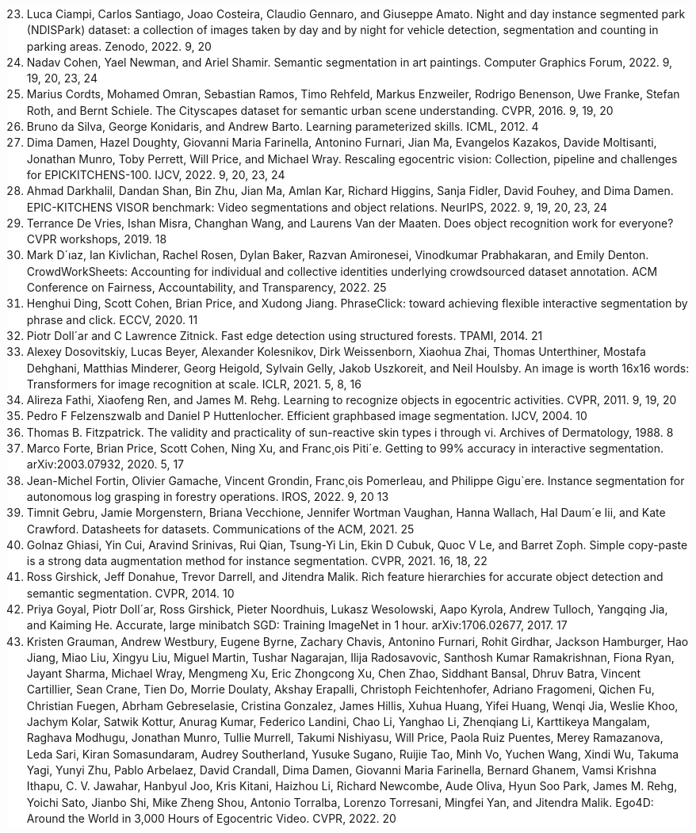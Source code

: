 23. Luca Ciampi, Carlos Santiago, Joao Costeira, Claudio Gennaro, and Giuseppe Amato. Night and day instance segmented park (NDISPark) dataset: a collection of images taken by day and by night for vehicle detection, segmentation and counting in parking areas. Zenodo, 2022. 9, 20
24. Nadav Cohen, Yael Newman, and Ariel Shamir. Semantic segmentation in art paintings. Computer Graphics Forum, 2022. 9, 19, 20, 23, 24
25. Marius Cordts, Mohamed Omran, Sebastian Ramos, Timo Rehfeld, Markus Enzweiler, Rodrigo Benenson, Uwe Franke, Stefan Roth, and Bernt Schiele. The Cityscapes dataset for semantic urban scene understanding. CVPR, 2016. 9, 19, 20
26. Bruno da Silva, George Konidaris, and Andrew Barto. Learning parameterized skills. ICML, 2012. 4
27. Dima Damen, Hazel Doughty, Giovanni Maria Farinella, Antonino Furnari, Jian Ma, Evangelos Kazakos, Davide Moltisanti, Jonathan Munro, Toby Perrett, Will Price, and Michael Wray. Rescaling egocentric vision: Collection, pipeline and challenges for EPICKITCHENS-100. IJCV, 2022. 9, 20, 23, 24
28. Ahmad Darkhalil, Dandan Shan, Bin Zhu, Jian Ma, Amlan Kar, Richard Higgins, Sanja Fidler, David Fouhey, and Dima Damen. EPIC-KITCHENS VISOR benchmark: Video segmentations and object relations. NeurIPS, 2022. 9, 19, 20, 23, 24
29. Terrance De Vries, Ishan Misra, Changhan Wang, and Laurens Van der Maaten. Does object recognition work for everyone? CVPR workshops, 2019. 18
30. Mark D´ıaz, Ian Kivlichan, Rachel Rosen, Dylan Baker, Razvan Amironesei, Vinodkumar Prabhakaran, and Emily Denton. CrowdWorkSheets: Accounting for individual and collective identities underlying crowdsourced dataset annotation. ACM Conference on Fairness, Accountability, and Transparency, 2022. 25
31. Henghui Ding, Scott Cohen, Brian Price, and Xudong Jiang. PhraseClick: toward achieving flexible interactive segmentation by phrase and click. ECCV, 2020. 11
32. Piotr Doll´ar and C Lawrence Zitnick. Fast edge detection using structured forests. TPAMI, 2014. 21
33. Alexey Dosovitskiy, Lucas Beyer, Alexander Kolesnikov, Dirk Weissenborn, Xiaohua Zhai, Thomas Unterthiner, Mostafa Dehghani, Matthias Minderer, Georg Heigold, Sylvain Gelly, Jakob Uszkoreit, and Neil Houlsby. An image is worth 16x16 words: Transformers for image recognition at scale. ICLR, 2021. 5, 8, 16
34. Alireza Fathi, Xiaofeng Ren, and James M. Rehg. Learning to recognize objects in egocentric activities. CVPR, 2011. 9, 19, 20
35. Pedro F Felzenszwalb and Daniel P Huttenlocher. Efficient graphbased image segmentation. IJCV, 2004. 10
36. Thomas B. Fitzpatrick. The validity and practicality of sun-reactive skin types i through vi. Archives of Dermatology, 1988. 8
37. Marco Forte, Brian Price, Scott Cohen, Ning Xu, and Franc¸ois Piti´e. Getting to 99% accuracy in interactive segmentation. arXiv:2003.07932, 2020. 5, 17
38. Jean-Michel Fortin, Olivier Gamache, Vincent Grondin, Franc¸ois Pomerleau, and Philippe Gigu`ere. Instance segmentation for autonomous log grasping in forestry operations. IROS, 2022. 9, 20 13
39. Timnit Gebru, Jamie Morgenstern, Briana Vecchione, Jennifer Wortman Vaughan, Hanna Wallach, Hal Daum´e Iii, and Kate Crawford. Datasheets for datasets. Communications of the ACM, 2021. 25
40. Golnaz Ghiasi, Yin Cui, Aravind Srinivas, Rui Qian, Tsung-Yi Lin, Ekin D Cubuk, Quoc V Le, and Barret Zoph. Simple copy-paste is a strong data augmentation method for instance segmentation. CVPR, 2021. 16, 18, 22
41. Ross Girshick, Jeff Donahue, Trevor Darrell, and Jitendra Malik. Rich feature hierarchies for accurate object detection and semantic segmentation. CVPR, 2014. 10
42. Priya Goyal, Piotr Doll´ar, Ross Girshick, Pieter Noordhuis, Lukasz Wesolowski, Aapo Kyrola, Andrew Tulloch, Yangqing Jia, and Kaiming He. Accurate, large minibatch SGD: Training ImageNet in 1 hour. arXiv:1706.02677, 2017. 17
43. Kristen Grauman, Andrew Westbury, Eugene Byrne, Zachary Chavis, Antonino Furnari, Rohit Girdhar, Jackson Hamburger, Hao Jiang, Miao Liu, Xingyu Liu, Miguel Martin, Tushar Nagarajan, Ilija Radosavovic, Santhosh Kumar Ramakrishnan, Fiona Ryan, Jayant Sharma, Michael Wray, Mengmeng Xu, Eric Zhongcong Xu, Chen Zhao, Siddhant Bansal, Dhruv Batra, Vincent Cartillier, Sean Crane, Tien Do, Morrie Doulaty, Akshay Erapalli, Christoph Feichtenhofer, Adriano Fragomeni, Qichen Fu, Christian Fuegen, Abrham Gebreselasie, Cristina Gonzalez, James Hillis, Xuhua Huang, Yifei Huang, Wenqi Jia, Weslie Khoo, Jachym Kolar, Satwik Kottur, Anurag Kumar, Federico Landini, Chao Li, Yanghao Li, Zhenqiang Li, Karttikeya Mangalam, Raghava Modhugu, Jonathan Munro, Tullie Murrell, Takumi Nishiyasu, Will Price, Paola Ruiz Puentes, Merey Ramazanova, Leda Sari, Kiran Somasundaram, Audrey Southerland, Yusuke Sugano, Ruijie Tao, Minh Vo, Yuchen Wang, Xindi Wu, Takuma Yagi, Yunyi Zhu, Pablo Arbelaez, David Crandall, Dima Damen, Giovanni Maria Farinella, Bernard Ghanem, Vamsi Krishna Ithapu, C. V. Jawahar, Hanbyul Joo, Kris Kitani, Haizhou Li, Richard Newcombe, Aude Oliva, Hyun Soo Park, James M. Rehg, Yoichi Sato, Jianbo Shi, Mike Zheng Shou, Antonio Torralba, Lorenzo Torresani, Mingfei Yan, and Jitendra Malik. Ego4D: Around the World in 3,000 Hours of Egocentric Video. CVPR, 2022. 20